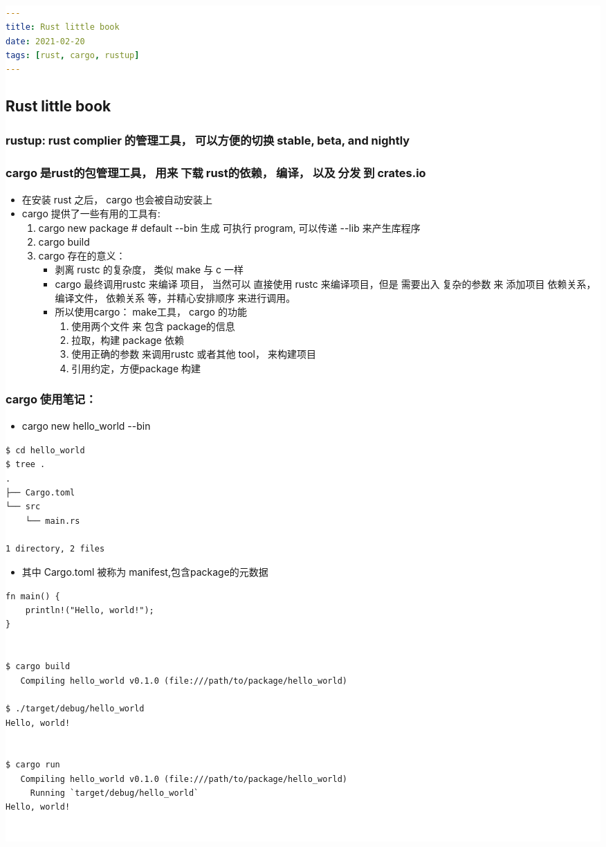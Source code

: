 ```yaml
---
title: Rust little book
date: 2021-02-20
tags: [rust, cargo, rustup]
---
```

## Rust little book

### rustup:  rust complier 的管理工具， 可以方便的切换 stable, beta, and nightly
### cargo 是rust的包管理工具， 用来 下载 rust的依赖， 编译， 以及 分发 到 crates.io
  * 在安装 rust 之后， cargo 也会被自动安装上
  * cargo 提供了一些有用的工具有:
    1. cargo new package # default --bin 生成 可执行 program, 可以传递 --lib 来产生库程序
    2. cargo build
    3. cargo 存在的意义：
       * 剥离 rustc 的复杂度， 类似 make 与 c 一样
       * cargo 最终调用rustc 来编译 项目， 当然可以 直接使用 rustc 来编译项目，但是 需要出入 复杂的参数 来 添加项目 依赖关系， 编译文件， 依赖关系 等，并精心安排顺序 来进行调用。
       * 所以使用cargo： make工具， cargo 的功能
          1. 使用两个文件 来 包含 package的信息
          2. 拉取，构建  package 依赖
          3. 使用正确的参数 来调用rustc 或者其他 tool， 来构建项目
          4. 引用约定，方便package 构建


### cargo 使用笔记：
* cargo new hello_world --bin

```shell
$ cd hello_world
$ tree .
.
├── Cargo.toml
└── src
    └── main.rs

1 directory, 2 files
```

* 其中 Cargo.toml 被称为 manifest,包含package的元数据 

```shell
fn main() {
    println!("Hello, world!");
}


$ cargo build
   Compiling hello_world v0.1.0 (file:///path/to/package/hello_world)

$ ./target/debug/hello_world
Hello, world!


$ cargo run
   Compiling hello_world v0.1.0 (file:///path/to/package/hello_world)
     Running `target/debug/hello_world`
Hello, world!



```